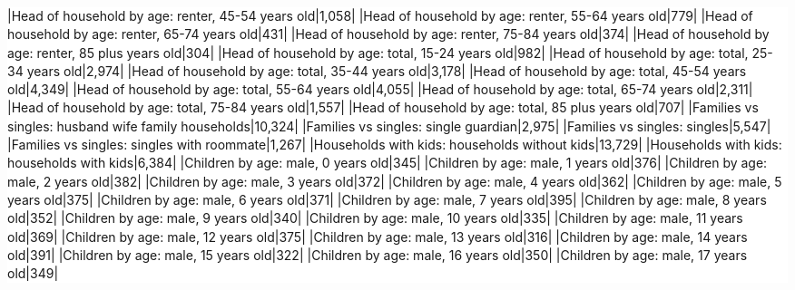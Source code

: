 |Head of household by age: renter, 45-54 years old|1,058|
|Head of household by age: renter, 55-64 years old|779|
|Head of household by age: renter, 65-74 years old|431|
|Head of household by age: renter, 75-84 years old|374|
|Head of household by age: renter, 85 plus years old|304|
|Head of household by age: total, 15-24 years old|982|
|Head of household by age: total, 25-34 years old|2,974|
|Head of household by age: total, 35-44 years old|3,178|
|Head of household by age: total, 45-54 years old|4,349|
|Head of household by age: total, 55-64 years old|4,055|
|Head of household by age: total, 65-74 years old|2,311|
|Head of household by age: total, 75-84 years old|1,557|
|Head of household by age: total, 85 plus years old|707|
|Families vs singles: husband wife family households|10,324|
|Families vs singles: single guardian|2,975|
|Families vs singles: singles|5,547|
|Families vs singles: singles with roommate|1,267|
|Households with kids: households without kids|13,729|
|Households with kids: households with kids|6,384|
|Children by age: male, 0 years old|345|
|Children by age: male, 1 years old|376|
|Children by age: male, 2 years old|382|
|Children by age: male, 3 years old|372|
|Children by age: male, 4 years old|362|
|Children by age: male, 5 years old|375|
|Children by age: male, 6 years old|371|
|Children by age: male, 7 years old|395|
|Children by age: male, 8 years old|352|
|Children by age: male, 9 years old|340|
|Children by age: male, 10 years old|335|
|Children by age: male, 11 years old|369|
|Children by age: male, 12 years old|375|
|Children by age: male, 13 years old|316|
|Children by age: male, 14 years old|391|
|Children by age: male, 15 years old|322|
|Children by age: male, 16 years old|350|
|Children by age: male, 17 years old|349|